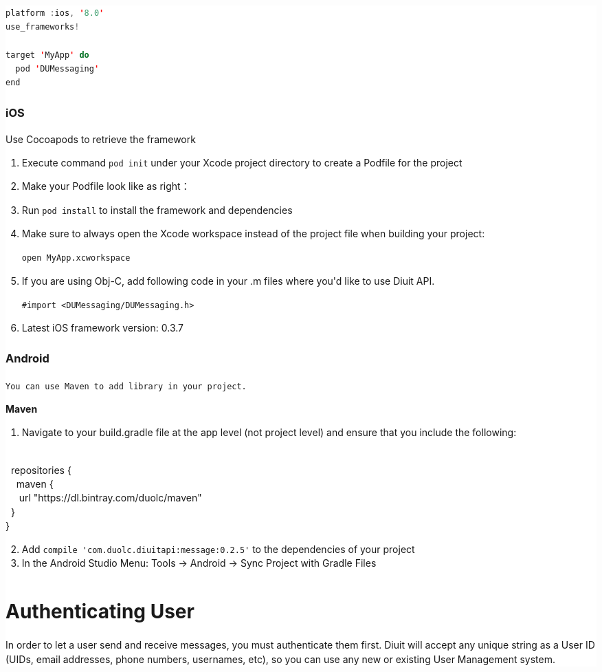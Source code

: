 ```swift
platform :ios, '8.0'
use_frameworks!

target 'MyApp' do
  pod 'DUMessaging'
end
```

### iOS

Use Cocoapods to retrieve the framework

1. Execute command `pod init` under your Xcode project directory to create a Podfile for the project
2.  Make your Podfile look like as right：
3. Run `pod install` to install the framework and dependencies
4. Make sure to always open the Xcode workspace instead of the project file when building your project:

    `open MyApp.xcworkspace`

1. If you are using Obj-C, add following code in your .m files where you'd like to use Diuit API.

	`#import <DUMessaging/DUMessaging.h>`
	
1. Latest iOS framework version: 0.3.7


### Android

    You can use Maven to add library in your project.

**Maven**

1.  Navigate to your build.gradle file at the app level (not project level) and ensure that you include the following:
<aside class='note'><br/>
&nbsp;&nbsp;repositories {<br/>
&nbsp;&nbsp;&nbsp;&nbsp;maven {<br/>
&nbsp;&nbsp;&nbsp;&nbsp; url "https://dl.bintray.com/duolc/maven" <br/>
&nbsp;&nbsp;}<br/>
}
</aside>


2. Add `compile 'com.duolc.diuitapi:message:0.2.5'` to the dependencies of your project
3. In the Android Studio Menu: Tools -> Android -> Sync Project with Gradle Files





# Authenticating User

In order to let a user send and receive messages, you must authenticate them first. Diuit will accept any unique string as a User ID (UIDs, email addresses, phone numbers, usernames, etc), so you can use any new or existing User Management system.  
